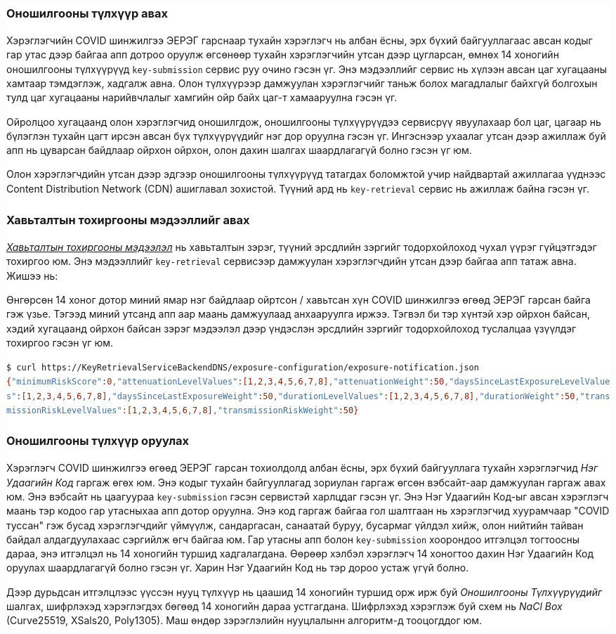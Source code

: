 ### Оношилгооны түлхүүр авах

Хэрэглэгчийн COVID шинжилгээ ЭЕРЭГ гарснаар тухайн хэрэглэгч нь албан ёсны, эрх бүхий байгууллагаас авсан кодыг гар утас дээр байгаа апп дотроо оруулж өгсөнөөр тухайн хэрэглэгчийн утсан дээр цугларсан, өмнөх 14 хоногийн оношилгооны түлхүүрүүд `key-submission` сервис руу очино гэсэн үг. Энэ мэдээллийг сервис нь хүлээн авсан цаг хугацааны хамтаар тэмдэглэж, хадгалж авна. Олон түлхүүрээр дамжуулан хэрэглэгчийг таньж болох магадлалыг байхгүй болгохын тулд цаг хугацааны нарийвчлалыг хамгийн ойр байх цаг-т хамааруулна гэсэн үг.

Ойролцоо хугацаанд олон хэрэглэгчид оношилгдож, оношилгооны түлхүүрүүдээ сервисрүү явуулахаар бол цаг, цагаар нь бүлэглэн тухайн цагт ирсэн авсан бүх түлхүүрүүдийг нэг дор оруулна гэсэн үг. Ингэснээр ухаалаг утсан дээр ажиллаж буй апп нь цуварсан байдлаар ойрхон ойрхон, олон дахин шалгах шаардлагагүй болно гэсэн үг юм.

Олон хэрэглэгчдийн утсан дээр эдгээр оношилгооны түлхүүрүүд татагдах боломжтой учир найдвартай ажиллагаа үүднээс Content Distribution Network (CDN) ашиглавал зохистой. Түүний ард нь `key-retrieval` сервис нь ажиллаж байна гэсэн үг.

### Хавьталтын тохиргооны мэдээллийг авах

[_Хавьталтын тохиргооны мэдээлэл_](https://developer.apple.com/documentation/exposurenotification/enexposureconfiguration) нь хавьталтын зэрэг, түүний эрсдлийн зэргийг тодорхойлоход чухал үүрэг гүйцэтгэдэг тохиргоо юм. Энэ мэдээллийг `key-retrieval` сервисээр дамжуулан хэрэглэгчдийн утсан дээр байгаа апп татаж авна. Жишээ нь:

Өнгөрсөн 14 хоног дотор миний ямар нэг байдлаар ойртсон / хавьтсан хүн COVID шинжилгээ өгөөд ЭЕРЭГ гарсан байга гэж үзье. Тэгээд миний утсанд апп аар маань дамжуулаад анхааруулга иржээ. Тэгвэл би тэр хүнтэй хэр ойрхон байсан, хэдий хугацаанд ойрхон байсан зэрэг мэдээлэл дээр үндэслэн эрсдлийн зэргийг тодорхойлоход туслалцаа үзүүлдэг тохиргоо гэсэн үг юм. 

```sh
$ curl https://KeyRetrievalServiceBackendDNS/exposure-configuration/exposure-notification.json
{"minimumRiskScore":0,"attenuationLevelValues":[1,2,3,4,5,6,7,8],"attenuationWeight":50,"daysSinceLastExposureLevelValues":[1,2,3,4,5,6,7,8],"daysSinceLastExposureWeight":50,"durationLevelValues":[1,2,3,4,5,6,7,8],"durationWeight":50,"transmissionRiskLevelValues":[1,2,3,4,5,6,7,8],"transmissionRiskWeight":50}
```

### Оношилгооны түлхүүр оруулах

Хэрэглэгч COVID шинжилгээ өгөөд ЭЕРЭГ гарсан тохиолдолд албан ёсны, эрх  бүхий байгууллага тухайн хэрэглэгчид _Нэг Удаагийн Код_ гаргаж өгөх юм. Энэ кодыг тухайн байгууллагад зориулан гаргаж өгсөн вэбсайт-аар дамжуулан гаргаж авах юм. Энэ вэбсайт нь цаагуураа `key-submission` гэсэн сервистэй харлцдаг гэсэн үг. Энэ Нэг Удаагийн Код-ыг авсан хэрэглэгч маань тэр кодоо гар утасныхаа апп дотор оруулна. Энэ код гаргаж байгаа гол шалтгаан нь хэрэглэгчид хуурамчаар "COVID туссан" гэж бусад хэрэглэгчдийг үймүүлж, сандаргасан, санаатай буруу, бусармаг үйлдэл хийж, олон нийтийн тайван байдал алдагдуулахаас сэргийлж өгч байгаа юм. Гар утасны апп болон `key-submission` хоорондоо итгэлцэл тогтоосны дараа, энэ итгэлцэл нь 14 хоногийн туршид хадгалагдана. Өөрөөр хэлбэл хэрэглэгч 14 хоногтоо дахин Нэг Удаагийн Код оруулах шаардлагагүй болно гэсэн үг. Харин Нэг Удаагийн Код нь тэр дороо устаж үгүй болно.

Дээр дурьдсан итгэлцлээс үүссэн нууц түлхүүр нь цаашид 14 хоногийн туршид орж ирж буй _Оношилгооны Түлхүүрүүдийг_ шалгах, шифрлэхэд хэрэглэгдэх бөгөөд 14 хоногийн дараа устгагдана. Шифрлэхэд хэрэглэж буй схем нь _NaCl Box_ (Curve25519, XSals20, Poly1305). Маш өндөр зэрэглэлийн нууцлалынн алгоритм-д тооцогддог юм. 
